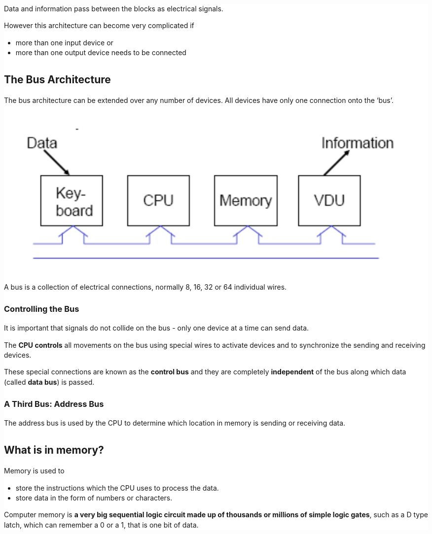 Data and information pass between the blocks as electrical signals.

However this architecture can become very complicated if
- more than one input device or
- more than one output device needs to be connected

## The Bus Architecture

The bus architecture can be extended over any number of devices. All devices have only one connection onto the ‘bus’.

![](lecture1/bus.png)

A bus is a collection of electrical connections, normally 8, 16, 32 or 64 individual wires.

### Controlling the Bus

It is important that signals do not collide on the bus - only one device at a time can send data.

The **CPU controls** all movements on the bus using special wires to activate devices and to synchronize the sending and receiving devices.

These special connections are known as the **control bus** and they are completely **independent** of the bus along which data (called **data bus**) is passed.

### A Third Bus: Address Bus

The address bus is used by the CPU to determine which location in memory is sending or receiving data.

## What is in memory?

Memory is used to
- store the instructions which the CPU uses to process the data.
- store data in the form of numbers or characters.

Computer memory is **a very big sequential logic circuit made up of thousands or millions of simple logic gates**, such as a D type latch, which can remember a 0 or a 1, that is one bit of data.

